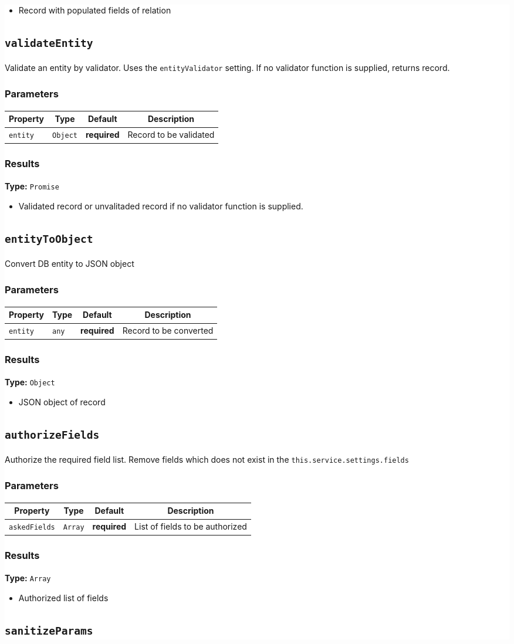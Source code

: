 - Record with populated fields of relation


## `validateEntity` 

Validate an entity by validator.
Uses the `entityValidator` setting. If no validator function is supplied, returns record.

### Parameters
| Property | Type | Default | Description |
| -------- | ---- | ------- | ----------- |
| `entity` | `Object` | **required** | Record to be validated |

### Results
**Type:** `Promise`

- Validated record or unvalitaded record if no validator function is supplied.


## `entityToObject` 

Convert DB entity to JSON object

### Parameters
| Property | Type | Default | Description |
| -------- | ---- | ------- | ----------- |
| `entity` | `any` | **required** | Record to be converted |

### Results
**Type:** `Object`

- JSON object of record


## `authorizeFields` 

Authorize the required field list. Remove fields which does not exist in the `this.service.settings.fields`

### Parameters
| Property | Type | Default | Description |
| -------- | ---- | ------- | ----------- |
| `askedFields` | `Array` | **required** | List of fields to be authorized |

### Results
**Type:** `Array`

- Authorized list of fields


## `sanitizeParams` 
